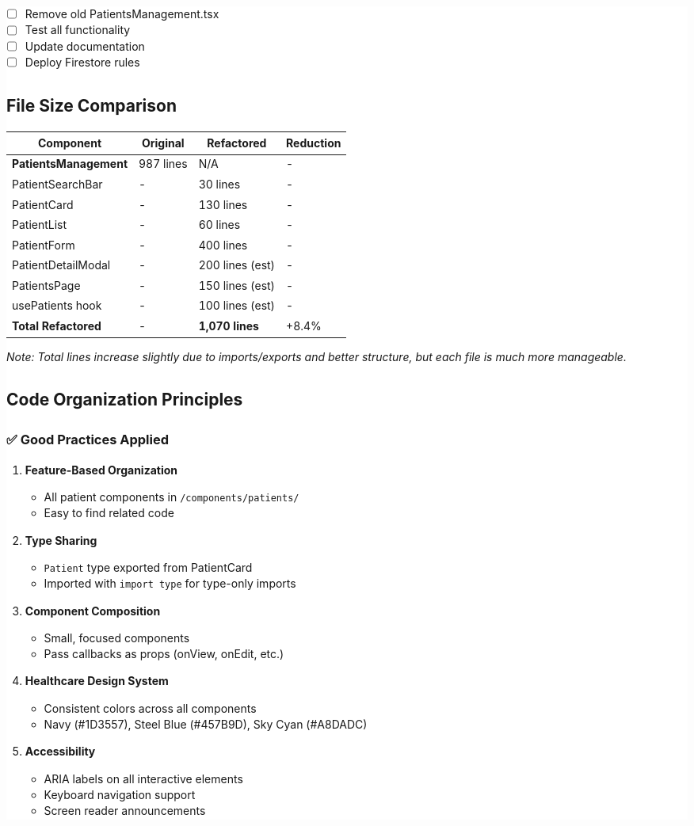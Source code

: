 - [ ] Remove old PatientsManagement.tsx
- [ ] Test all functionality
- [ ] Update documentation
- [ ] Deploy Firestore rules

## File Size Comparison

| Component              | Original  | Refactored      | Reduction |
| ---------------------- | --------- | --------------- | --------- |
| **PatientsManagement** | 987 lines | N/A             | -         |
| PatientSearchBar       | -         | 30 lines        | -         |
| PatientCard            | -         | 130 lines       | -         |
| PatientList            | -         | 60 lines        | -         |
| PatientForm            | -         | 400 lines       | -         |
| PatientDetailModal     | -         | 200 lines (est) | -         |
| PatientsPage           | -         | 150 lines (est) | -         |
| usePatients hook       | -         | 100 lines (est) | -         |
| **Total Refactored**   | -         | **1,070 lines** | +8.4%     |

_Note: Total lines increase slightly due to imports/exports and better structure, but each file is much more manageable._

## Code Organization Principles

### ✅ Good Practices Applied

1. **Feature-Based Organization**

   - All patient components in `/components/patients/`
   - Easy to find related code

2. **Type Sharing**

   - `Patient` type exported from PatientCard
   - Imported with `import type` for type-only imports

3. **Component Composition**

   - Small, focused components
   - Pass callbacks as props (onView, onEdit, etc.)

4. **Healthcare Design System**

   - Consistent colors across all components
   - Navy (#1D3557), Steel Blue (#457B9D), Sky Cyan (#A8DADC)

5. **Accessibility**
   - ARIA labels on all interactive elements
   - Keyboard navigation support
   - Screen reader announcements
